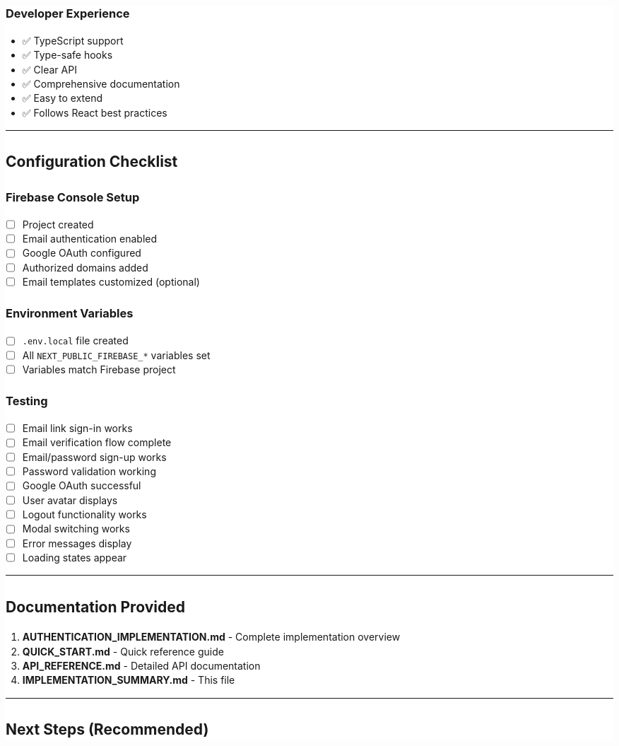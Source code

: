 ### Developer Experience
- ✅ TypeScript support
- ✅ Type-safe hooks
- ✅ Clear API
- ✅ Comprehensive documentation
- ✅ Easy to extend
- ✅ Follows React best practices

---

## Configuration Checklist

### Firebase Console Setup
- [ ] Project created
- [ ] Email authentication enabled
- [ ] Google OAuth configured
- [ ] Authorized domains added
- [ ] Email templates customized (optional)

### Environment Variables
- [ ] `.env.local` file created
- [ ] All `NEXT_PUBLIC_FIREBASE_*` variables set
- [ ] Variables match Firebase project

### Testing
- [ ] Email link sign-in works
- [ ] Email verification flow complete
- [ ] Email/password sign-up works
- [ ] Password validation working
- [ ] Google OAuth successful
- [ ] User avatar displays
- [ ] Logout functionality works
- [ ] Modal switching works
- [ ] Error messages display
- [ ] Loading states appear

---

## Documentation Provided

1. **AUTHENTICATION_IMPLEMENTATION.md** - Complete implementation overview
2. **QUICK_START.md** - Quick reference guide
3. **API_REFERENCE.md** - Detailed API documentation
4. **IMPLEMENTATION_SUMMARY.md** - This file

---

## Next Steps (Recommended)
